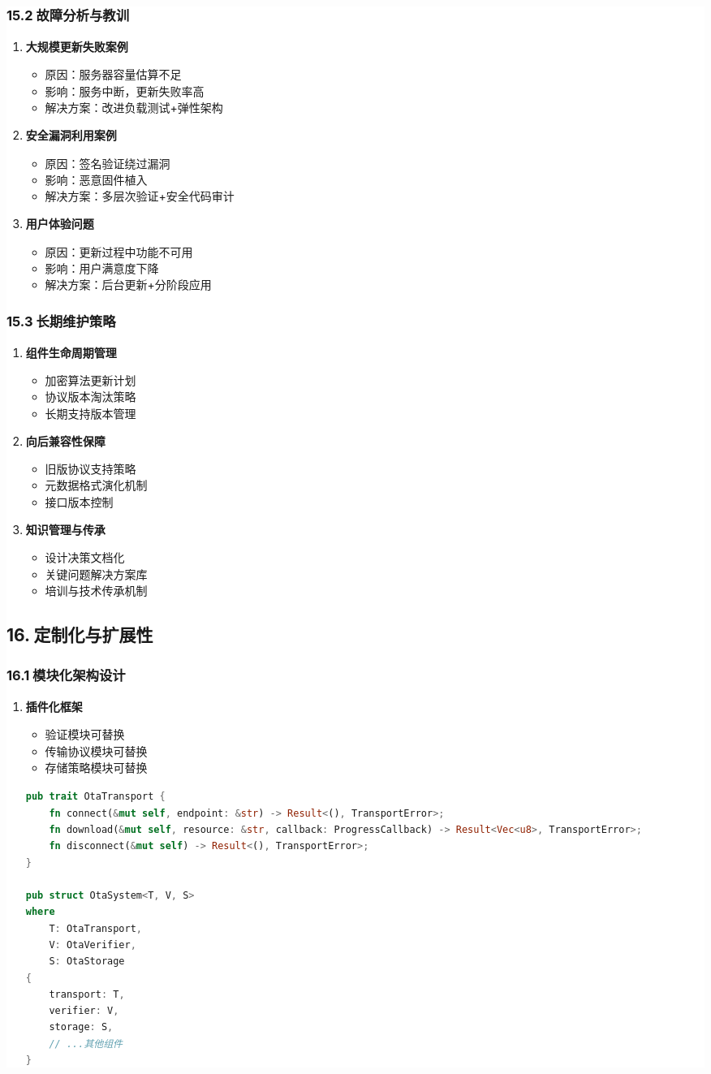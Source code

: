 ### 15.2 故障分析与教训

1. **大规模更新失败案例**
   - 原因：服务器容量估算不足
   - 影响：服务中断，更新失败率高
   - 解决方案：改进负载测试+弹性架构

2. **安全漏洞利用案例**
   - 原因：签名验证绕过漏洞
   - 影响：恶意固件植入
   - 解决方案：多层次验证+安全代码审计

3. **用户体验问题**
   - 原因：更新过程中功能不可用
   - 影响：用户满意度下降
   - 解决方案：后台更新+分阶段应用

### 15.3 长期维护策略

1. **组件生命周期管理**
   - 加密算法更新计划
   - 协议版本淘汰策略
   - 长期支持版本管理

2. **向后兼容性保障**
   - 旧版协议支持策略
   - 元数据格式演化机制
   - 接口版本控制

3. **知识管理与传承**
   - 设计决策文档化
   - 关键问题解决方案库
   - 培训与技术传承机制

## 16. 定制化与扩展性

### 16.1 模块化架构设计

1. **插件化框架**
   - 验证模块可替换
   - 传输协议模块可替换
   - 存储策略模块可替换

   ```rust
   pub trait OtaTransport {
       fn connect(&mut self, endpoint: &str) -> Result<(), TransportError>;
       fn download(&mut self, resource: &str, callback: ProgressCallback) -> Result<Vec<u8>, TransportError>;
       fn disconnect(&mut self) -> Result<(), TransportError>;
   }
   
   pub struct OtaSystem<T, V, S>
   where
       T: OtaTransport,
       V: OtaVerifier,
       S: OtaStorage
   {
       transport: T,
       verifier: V,
       storage: S,
       // ...其他组件
   }
   ```
